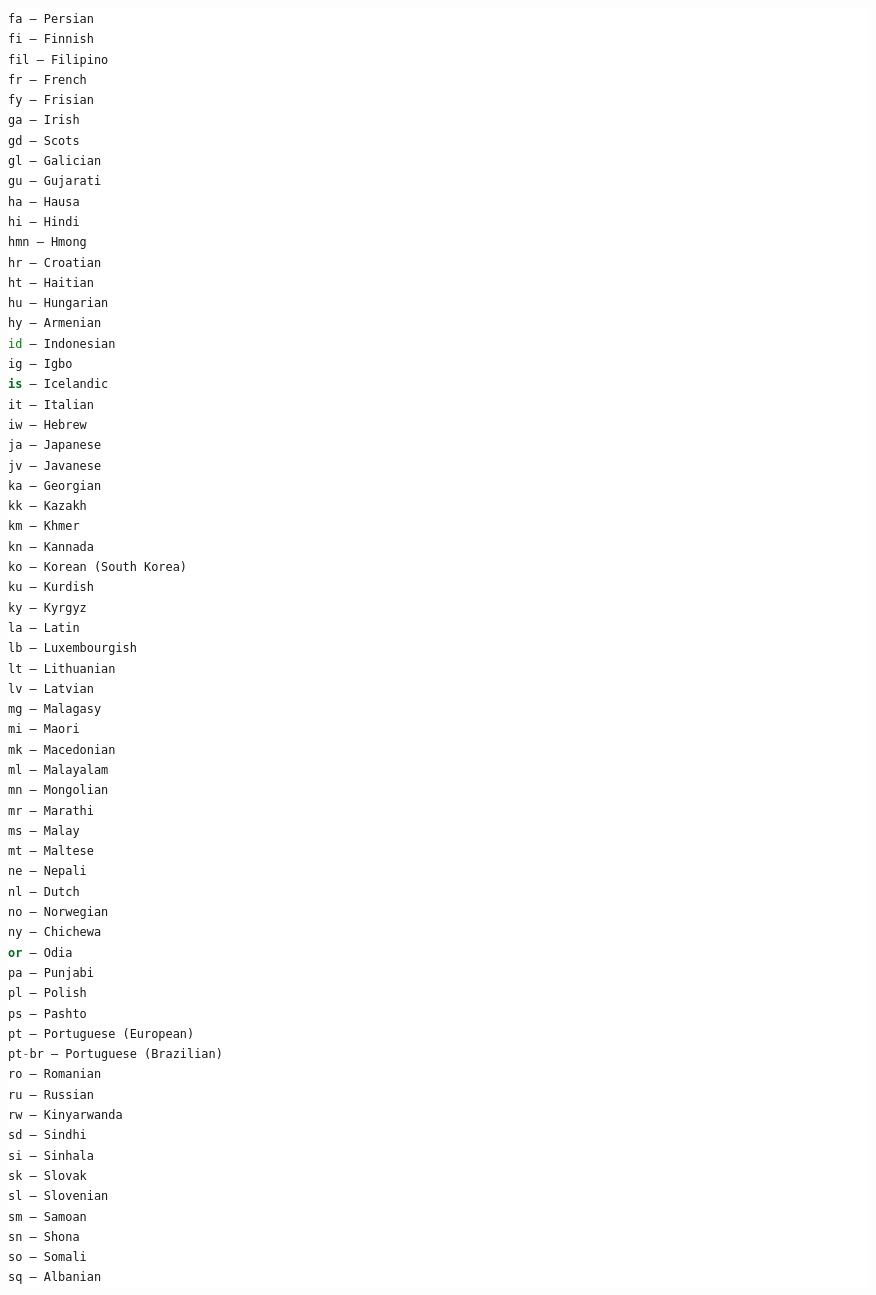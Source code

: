 ```python
fa — Persian
fi — Finnish
fil — Filipino
fr — French
fy — Frisian
ga — Irish
gd — Scots
gl — Galician
gu — Gujarati
ha — Hausa
hi — Hindi
hmn — Hmong
hr — Croatian
ht — Haitian
hu — Hungarian
hy — Armenian
id — Indonesian
ig — Igbo
is — Icelandic
it — Italian
iw — Hebrew
ja — Japanese
jv — Javanese
ka — Georgian
kk — Kazakh
km — Khmer
kn — Kannada
ko — Korean (South Korea)
ku — Kurdish
ky — Kyrgyz
la — Latin
lb — Luxembourgish
lt — Lithuanian
lv — Latvian
mg — Malagasy
mi — Maori
mk — Macedonian
ml — Malayalam
mn — Mongolian
mr — Marathi
ms — Malay
mt — Maltese
ne — Nepali
nl — Dutch
no — Norwegian
ny — Chichewa
or — Odia
pa — Punjabi
pl — Polish
ps — Pashto
pt — Portuguese (European)
pt-br — Portuguese (Brazilian)
ro — Romanian
ru — Russian
rw — Kinyarwanda
sd — Sindhi
si — Sinhala
sk — Slovak
sl — Slovenian
sm — Samoan
sn — Shona
so — Somali
sq — Albanian
```